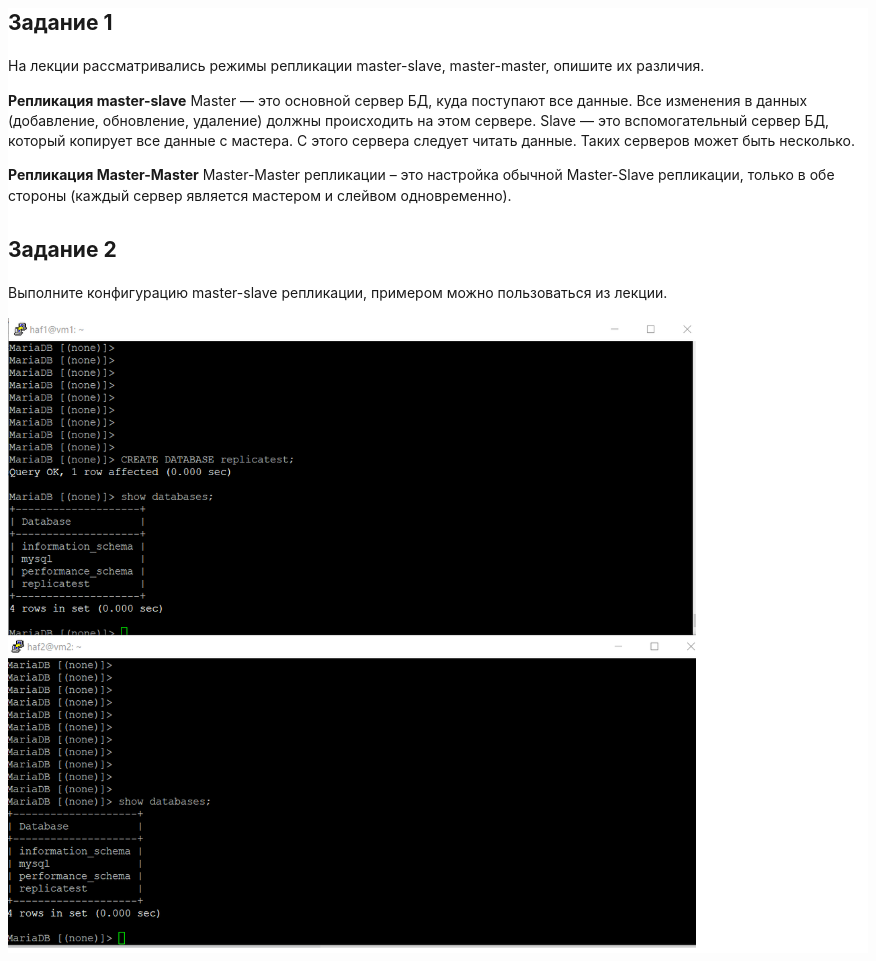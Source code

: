 ## Задание 1
На лекции рассматривались режимы репликации master-slave, master-master, опишите их различия.

__Репликация master-slave__
Master — это основной сервер БД, куда поступают все данные. Все
изменения в данных (добавление, обновление, удаление) должны
происходить на этом сервере.
Slave — это вспомогательный сервер БД, который копирует все
данные с мастера. С этого сервера следует читать данные. Таких
серверов может быть несколько.

__Репликация Master-Master__
Master-Master репликации – это настройка обычной Master-Slave
репликации, только в обе стороны (каждый сервер является
мастером и слейвом одновременно).

## Задание 2
Выполните конфигурацию master-slave репликации, примером можно пользоваться из лекции.

<img src="https://github.com/ya-haf/12-06.md.replica/blob/main/img/%D0%A1%D0%BD%D0%B8%D0%BC%D0%BE%D0%BA%20%D1%8D%D0%BA%D1%80%D0%B0%D0%BD%D0%B0%20(284).png?raw=true" height=80% width=80%>